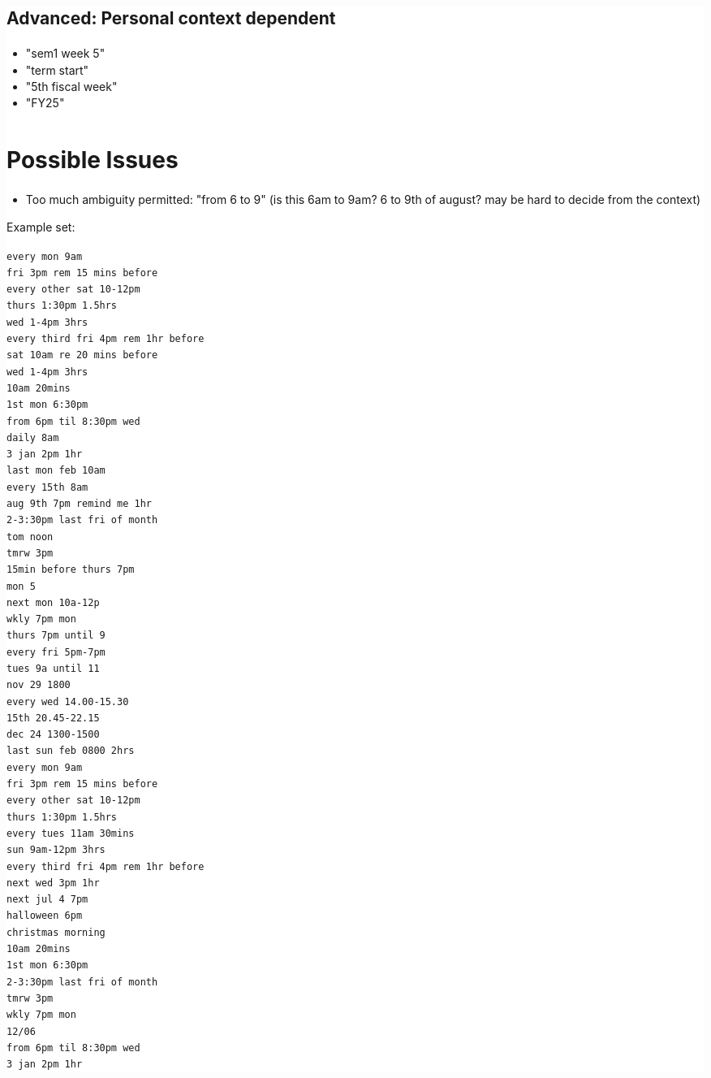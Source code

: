 ## Advanced: Personal context dependent
- "sem1 week 5"
- "term start"
- "5th fiscal week"
- "FY25"

# Possible Issues
- Too much ambiguity permitted: "from 6 to 9" (is this 6am to 9am? 6 to 9th of august? may be hard to decide from the context)

Example set:
```
every mon 9am
fri 3pm rem 15 mins before
every other sat 10-12pm
thurs 1:30pm 1.5hrs
wed 1-4pm 3hrs
every third fri 4pm rem 1hr before
sat 10am re 20 mins before
wed 1-4pm 3hrs
10am 20mins
1st mon 6:30pm
from 6pm til 8:30pm wed
daily 8am
3 jan 2pm 1hr
last mon feb 10am
every 15th 8am
aug 9th 7pm remind me 1hr
2-3:30pm last fri of month
tom noon
tmrw 3pm
15min before thurs 7pm
mon 5
next mon 10a-12p
wkly 7pm mon
thurs 7pm until 9
every fri 5pm-7pm
tues 9a until 11
nov 29 1800
every wed 14.00-15.30
15th 20.45-22.15
dec 24 1300-1500
last sun feb 0800 2hrs
every mon 9am
fri 3pm rem 15 mins before
every other sat 10-12pm
thurs 1:30pm 1.5hrs
every tues 11am 30mins
sun 9am-12pm 3hrs
every third fri 4pm rem 1hr before
next wed 3pm 1hr
next jul 4 7pm
halloween 6pm
christmas morning
10am 20mins
1st mon 6:30pm
2-3:30pm last fri of month
tmrw 3pm
wkly 7pm mon
12/06
from 6pm til 8:30pm wed
3 jan 2pm 1hr
```